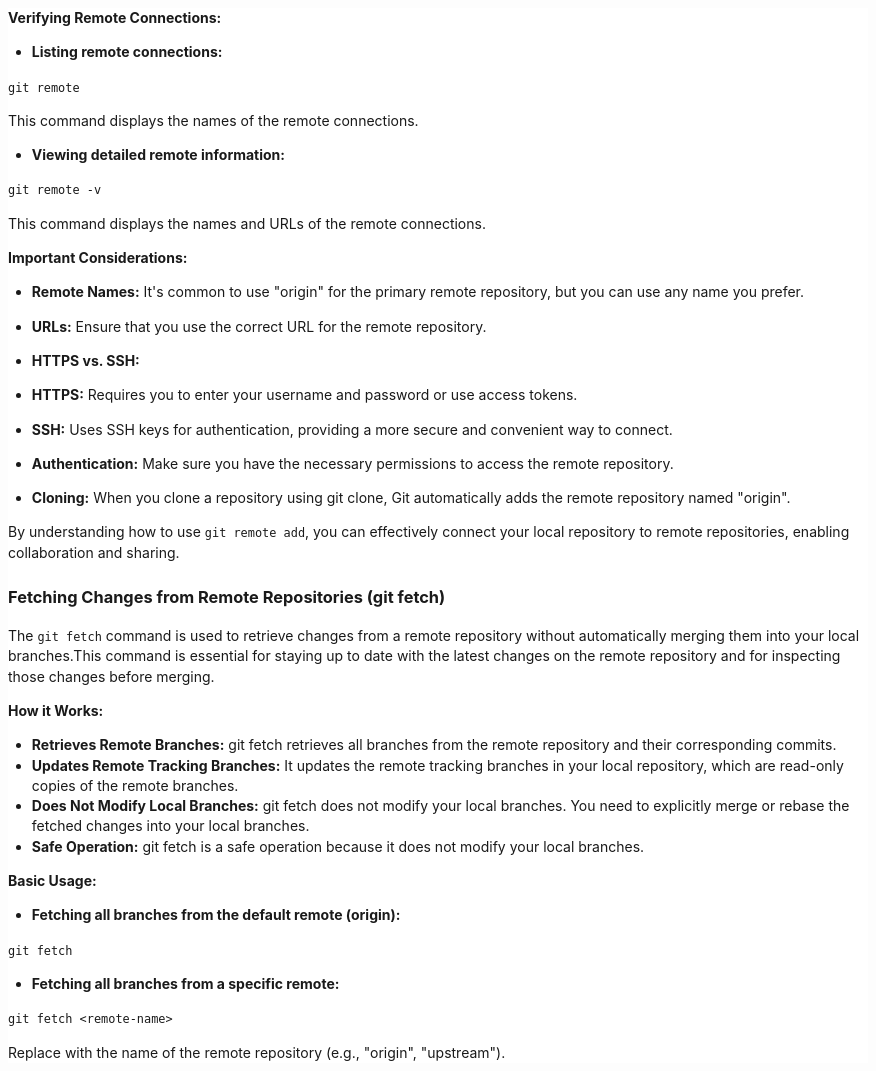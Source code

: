 **Verifying Remote Connections:**

-   **Listing remote connections:**
```
git remote
```
This command displays the names of the remote connections.

-   **Viewing detailed remote information:**
```
git remote -v
```
This command displays the names and URLs of the remote connections.

**Important Considerations:**

-   **Remote Names:** It's common to use "origin" for the primary remote repository, but you can use any name you prefer.
-   **URLs:** Ensure that you use the correct URL for the remote repository.
-   **HTTPS vs. SSH:**

-   **HTTPS:** Requires you to enter your username and password or use access tokens.
-   **SSH:** Uses SSH keys for authentication, providing a more secure and convenient way to connect.

-   **Authentication:** Make sure you have the necessary permissions to access the remote repository.
-   **Cloning:** When you clone a repository using git clone, Git automatically adds the remote repository named "origin".

By understanding how to use `git remote add`, you can effectively connect your local repository to remote repositories, enabling collaboration and sharing.

### Fetching Changes from Remote Repositories (git fetch)

The `git fetch` command is used to retrieve changes from a remote repository without automatically merging them into your local branches.This command is essential for staying up to date with the latest changes on the remote repository and for inspecting those changes before merging.  

**How it Works:**

-   **Retrieves Remote Branches:** git fetch retrieves all branches from the remote repository and their corresponding commits.
-   **Updates Remote Tracking Branches:** It updates the remote tracking branches in your local repository, which are read-only copies of the remote branches.
-   **Does Not Modify Local Branches:** git fetch does not modify your local branches. You need to explicitly merge or rebase the fetched changes into your local branches.
-   **Safe Operation:** git fetch is a safe operation because it does not modify your local branches.

**Basic Usage:**

-   **Fetching all branches from the default remote (origin):**
```
git fetch
```
-   **Fetching all branches from a specific remote:**
```
git fetch <remote-name>
```
Replace <remote-name> with the name of the remote repository (e.g., "origin", "upstream").

